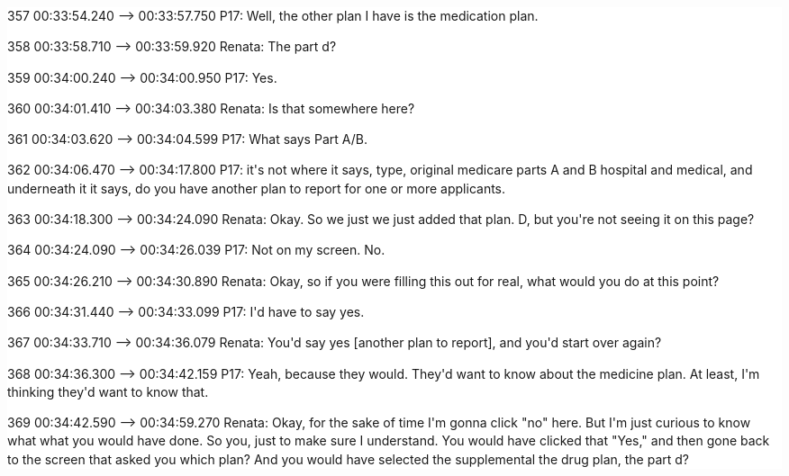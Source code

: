 357
00:33:54.240 --> 00:33:57.750
P17: Well, the other plan I have is the medication plan.

358
00:33:58.710 --> 00:33:59.920
Renata: The part d?

359
00:34:00.240 --> 00:34:00.950
P17: Yes.

360
00:34:01.410 --> 00:34:03.380
Renata: Is that somewhere here?

361
00:34:03.620 --> 00:34:04.599
P17: What says Part A/B.

362
00:34:06.470 --> 00:34:17.800
P17: it's not where it says, type, original medicare parts A and B hospital and medical, and underneath it it says, do you have another plan to report for one or more applicants.

363
00:34:18.300 --> 00:34:24.090
Renata: Okay. So we just we just added that plan. D, but you're not seeing it on this page?

364
00:34:24.090 --> 00:34:26.039
P17: Not on my screen. No.

365
00:34:26.210 --> 00:34:30.890
Renata: Okay, so if you were filling this out for real, what would you do at this point?

366
00:34:31.440 --> 00:34:33.099
P17: I'd have to say yes.

367
00:34:33.710 --> 00:34:36.079
Renata: You'd say yes [another plan to report], and you'd start over again?

368
00:34:36.300 --> 00:34:42.159
P17: Yeah, because they would. They'd want to know about the medicine plan. At least, I'm thinking they'd want to know that.

369
00:34:42.590 --> 00:34:59.270
Renata: Okay, for the sake of time I'm gonna click "no" here. But I'm just curious to know what what you would have done. So you, just to make sure I understand. You would have clicked that "Yes," and then gone back to the screen that asked you which plan? And you would have selected the supplemental the drug plan, the part d?
